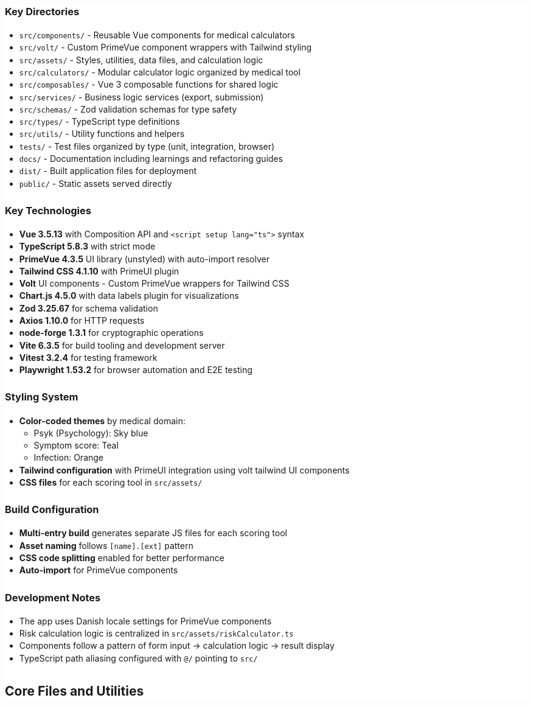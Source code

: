 ### Key Directories
- `src/components/` - Reusable Vue components for medical calculators
- `src/volt/` - Custom PrimeVue component wrappers with Tailwind styling
- `src/assets/` - Styles, utilities, data files, and calculation logic
- `src/calculators/` - Modular calculator logic organized by medical tool
- `src/composables/` - Vue 3 composable functions for shared logic
- `src/services/` - Business logic services (export, submission)
- `src/schemas/` - Zod validation schemas for type safety
- `src/types/` - TypeScript type definitions
- `src/utils/` - Utility functions and helpers
- `tests/` - Test files organized by type (unit, integration, browser)
- `docs/` - Documentation including learnings and refactoring guides
- `dist/` - Built application files for deployment
- `public/` - Static assets served directly

### Key Technologies
- **Vue 3.5.13** with Composition API and `<script setup lang="ts">` syntax
- **TypeScript 5.8.3** with strict mode
- **PrimeVue 4.3.5** UI library (unstyled) with auto-import resolver
- **Tailwind CSS 4.1.10** with PrimeUI plugin
- **Volt** UI components - Custom PrimeVue wrappers for Tailwind CSS
- **Chart.js 4.5.0** with data labels plugin for visualizations
- **Zod 3.25.67** for schema validation
- **Axios 1.10.0** for HTTP requests
- **node-forge 1.3.1** for cryptographic operations
- **Vite 6.3.5** for build tooling and development server
- **Vitest 3.2.4** for testing framework
- **Playwright 1.53.2** for browser automation and E2E testing

### Styling System
- **Color-coded themes** by medical domain:
  - Psyk (Psychology): Sky blue
  - Symptom score: Teal
  - Infection: Orange
- **Tailwind configuration** with PrimeUI integration using volt tailwind UI components
- **CSS files** for each scoring tool in `src/assets/`

### Build Configuration
- **Multi-entry build** generates separate JS files for each scoring tool
- **Asset naming** follows `[name].[ext]` pattern
- **CSS code splitting** enabled for better performance
- **Auto-import** for PrimeVue components

### Development Notes
- The app uses Danish locale settings for PrimeVue components
- Risk calculation logic is centralized in `src/assets/riskCalculator.ts`
- Components follow a pattern of form input → calculation logic → result display
- TypeScript path aliasing configured with `@/` pointing to `src/`

## Core Files and Utilities
